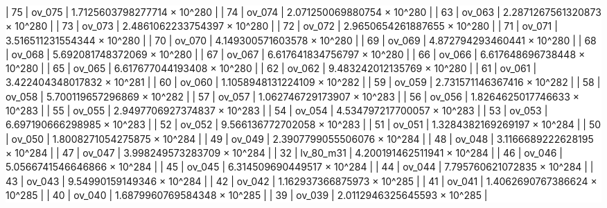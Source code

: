 | 75 | ov_075 | 1.7125603798277714 × 10^280 |
| 74 | ov_074 | 2.071250069880754 × 10^280 |
| 63 | ov_063 | 2.2871267561320873 × 10^280 |
| 73 | ov_073 | 2.4861062233754397 × 10^280 |
| 72 | ov_072 | 2.9650654261887655 × 10^280 |
| 71 | ov_071 | 3.516511231554344 × 10^280 |
| 70 | ov_070 | 4.149300571603578 × 10^280 |
| 69 | ov_069 | 4.872794293460441 × 10^280 |
| 68 | ov_068 | 5.692081748372069 × 10^280 |
| 67 | ov_067 | 6.617641834756797 × 10^280 |
| 66 | ov_066 | 6.617648696738448 × 10^280 |
| 65 | ov_065 | 6.617677044193408 × 10^280 |
| 62 | ov_062 | 9.483242012135769 × 10^280 |
| 61 | ov_061 | 3.422404348017832 × 10^281 |
| 60 | ov_060 | 1.1058948131224109 × 10^282 |
| 59 | ov_059 | 2.731571146367416 × 10^282 |
| 58 | ov_058 | 5.700119657296869 × 10^282 |
| 57 | ov_057 | 1.062746729173907 × 10^283 |
| 56 | ov_056 | 1.8264625017746633 × 10^283 |
| 55 | ov_055 | 2.9497706927374837 × 10^283 |
| 54 | ov_054 | 4.534797217700057 × 10^283 |
| 53 | ov_053 | 6.697190666298985 × 10^283 |
| 52 | ov_052 | 9.566136772702058 × 10^283 |
| 51 | ov_051 | 1.3284382169269197 × 10^284 |
| 50 | ov_050 | 1.8008271054275875 × 10^284 |
| 49 | ov_049 | 2.3907799055506076 × 10^284 |
| 48 | ov_048 | 3.1166689222628195 × 10^284 |
| 47 | ov_047 | 3.998249573283709 × 10^284 |
| 32 | lv_80_m31 | 4.200191462511941 × 10^284 |
| 46 | ov_046 | 5.0566741546646866 × 10^284 |
| 45 | ov_045 | 6.314509690449517 × 10^284 |
| 44 | ov_044 | 7.795760621072835 × 10^284 |
| 43 | ov_043 | 9.54990159149346 × 10^284 |
| 42 | ov_042 | 1.162937366875973 × 10^285 |
| 41 | ov_041 | 1.4062690767386624 × 10^285 |
| 40 | ov_040 | 1.6879960769584348 × 10^285 |
| 39 | ov_039 | 2.0112946325645593 × 10^285 |